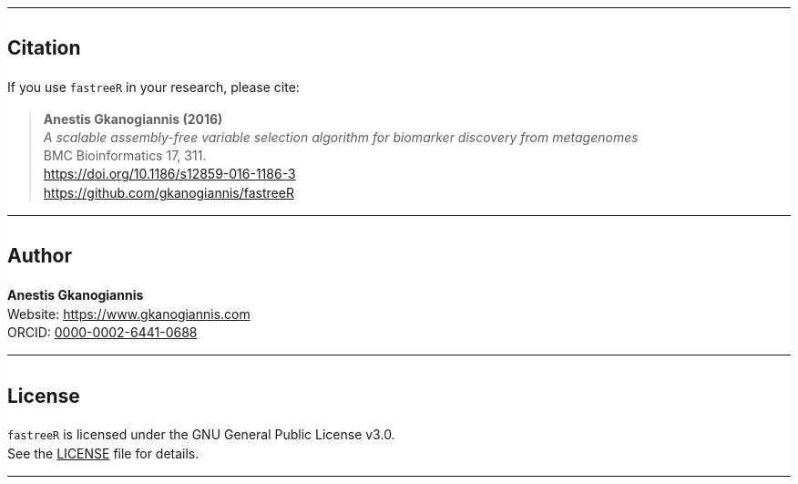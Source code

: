 ------------------------------------------------------------------------

## Citation

If you use `fastreeR` in your research, please cite:

> **Anestis Gkanogiannis (2016)**  
> *A scalable assembly-free variable selection algorithm for biomarker
> discovery from metagenomes*  
> BMC Bioinformatics 17, 311.  
> <https://doi.org/10.1186/s12859-016-1186-3>  
> <https://github.com/gkanogiannis/fastreeR>

------------------------------------------------------------------------

## Author

**Anestis Gkanogiannis**  
Website: <https://www.gkanogiannis.com>  
ORCID: [0000-0002-6441-0688](https://orcid.org/0000-0002-6441-0688)

------------------------------------------------------------------------

## License

`fastreeR` is licensed under the GNU General Public License v3.0.  
See the [LICENSE](LICENSE) file for details.

------------------------------------------------------------------------
